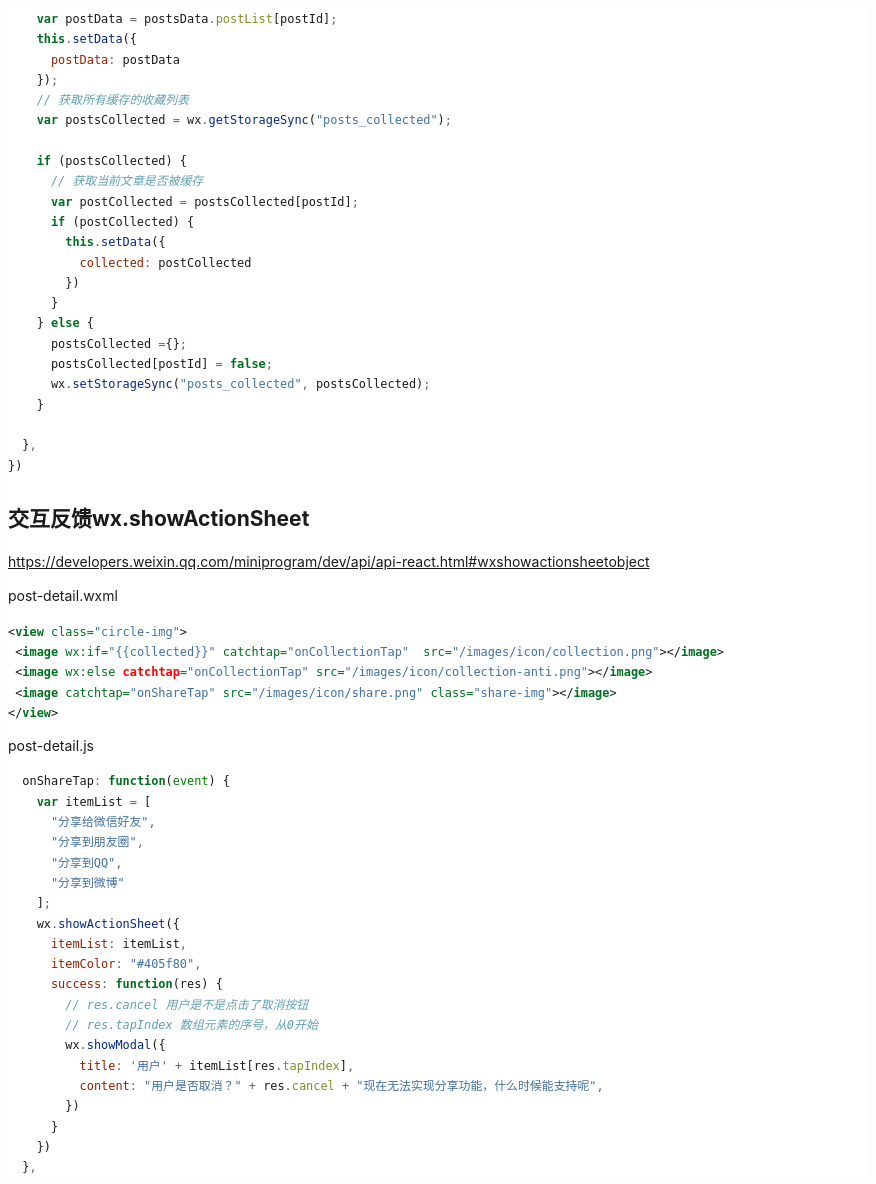 ```js
    var postData = postsData.postList[postId];
    this.setData({
      postData: postData
    });
    // 获取所有缓存的收藏列表
    var postsCollected = wx.getStorageSync("posts_collected");

    if (postsCollected) {
      // 获取当前文章是否被缓存
      var postCollected = postsCollected[postId];
      if (postCollected) {
        this.setData({
          collected: postCollected
        })
      }
    } else {
      postsCollected ={};
      postsCollected[postId] = false;
      wx.setStorageSync("posts_collected", postsCollected);
    }

  },
})
```

## 交互反馈wx.showActionSheet

https://developers.weixin.qq.com/miniprogram/dev/api/api-react.html#wxshowactionsheetobject

post-detail.wxml

```xml
<view class="circle-img">
 <image wx:if="{{collected}}" catchtap="onCollectionTap"  src="/images/icon/collection.png"></image>
 <image wx:else catchtap="onCollectionTap" src="/images/icon/collection-anti.png"></image>
 <image catchtap="onShareTap" src="/images/icon/share.png" class="share-img"></image>
</view>
```

post-detail.js

```js
  onShareTap: function(event) {
    var itemList = [
      "分享给微信好友",
      "分享到朋友圈",
      "分享到QQ",
      "分享到微博"
    ];
    wx.showActionSheet({
      itemList: itemList,
      itemColor: "#405f80",
      success: function(res) {
        // res.cancel 用户是不是点击了取消按钮
        // res.tapIndex 数组元素的序号，从0开始
        wx.showModal({
          title: '用户' + itemList[res.tapIndex],
          content: "用户是否取消？" + res.cancel + "现在无法实现分享功能，什么时候能支持呢",
        })
      }
    })
  },

```
